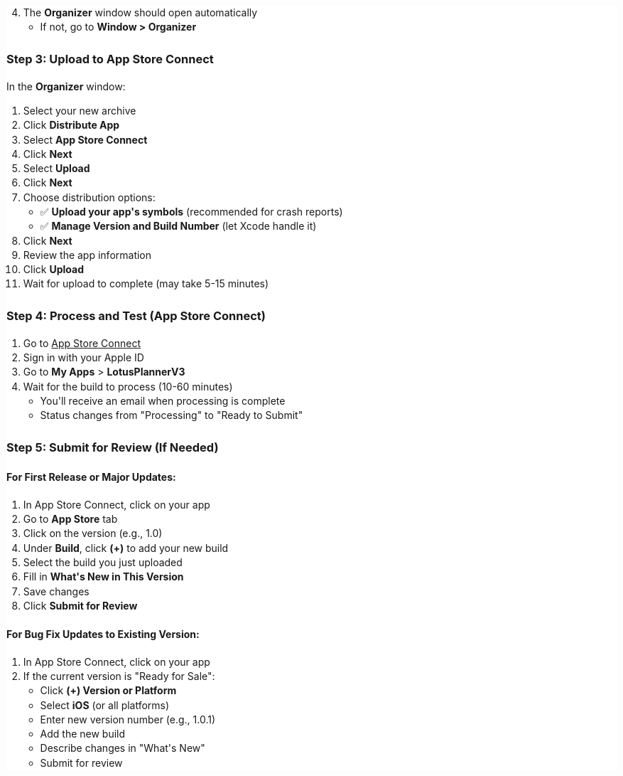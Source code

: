 4. The **Organizer** window should open automatically
   - If not, go to **Window > Organizer**

### Step 3: Upload to App Store Connect

In the **Organizer** window:

1. Select your new archive
2. Click **Distribute App**
3. Select **App Store Connect**
4. Click **Next**
5. Select **Upload**
6. Click **Next**
7. Choose distribution options:
   - ✅ **Upload your app's symbols** (recommended for crash reports)
   - ✅ **Manage Version and Build Number** (let Xcode handle it)
8. Click **Next**
9. Review the app information
10. Click **Upload**
11. Wait for upload to complete (may take 5-15 minutes)

### Step 4: Process and Test (App Store Connect)

1. Go to [App Store Connect](https://appstoreconnect.apple.com)
2. Sign in with your Apple ID
3. Go to **My Apps** > **LotusPlannerV3**
4. Wait for the build to process (10-60 minutes)
   - You'll receive an email when processing is complete
   - Status changes from "Processing" to "Ready to Submit"

### Step 5: Submit for Review (If Needed)

#### For First Release or Major Updates:
1. In App Store Connect, click on your app
2. Go to **App Store** tab
3. Click on the version (e.g., 1.0)
4. Under **Build**, click **(+)** to add your new build
5. Select the build you just uploaded
6. Fill in **What's New in This Version**
7. Save changes
8. Click **Submit for Review**

#### For Bug Fix Updates to Existing Version:
1. In App Store Connect, click on your app
2. If the current version is "Ready for Sale":
   - Click **(+) Version or Platform**
   - Select **iOS** (or all platforms)
   - Enter new version number (e.g., 1.0.1)
   - Add the new build
   - Describe changes in "What's New"
   - Submit for review
